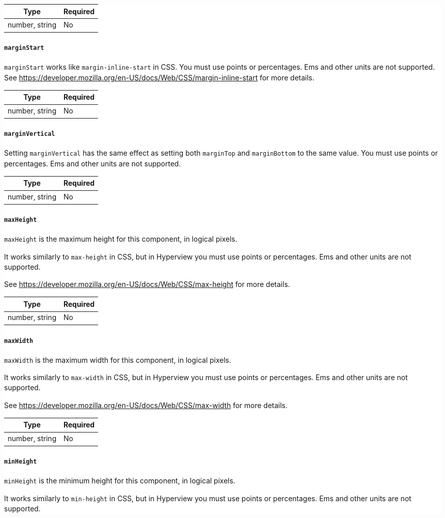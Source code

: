 | Type           | Required |
| -------------- | -------- |
| number, string | No       |

#### `marginStart`

`marginStart` works like `margin-inline-start` in CSS. You must use points or percentages. Ems and other units are not supported. See https://developer.mozilla.org/en-US/docs/Web/CSS/margin-inline-start for more details.

| Type           | Required |
| -------------- | -------- |
| number, string | No       |

#### `marginVertical`

Setting `marginVertical` has the same effect as setting both `marginTop` and `marginBottom` to the same value. You must use points or percentages. Ems and other units are not supported.

| Type           | Required |
| -------------- | -------- |
| number, string | No       |

#### `maxHeight`

`maxHeight` is the maximum height for this component, in logical pixels.

It works similarly to `max-height` in CSS, but in Hyperview you must use points or percentages. Ems and other units are not supported.

See https://developer.mozilla.org/en-US/docs/Web/CSS/max-height for more details.

| Type           | Required |
| -------------- | -------- |
| number, string | No       |

#### `maxWidth`

`maxWidth` is the maximum width for this component, in logical pixels.

It works similarly to `max-width` in CSS, but in Hyperview you must use points or percentages. Ems and other units are not supported.

See https://developer.mozilla.org/en-US/docs/Web/CSS/max-width for more details.

| Type           | Required |
| -------------- | -------- |
| number, string | No       |

#### `minHeight`

`minHeight` is the minimum height for this component, in logical pixels.

It works similarly to `min-height` in CSS, but in Hyperview you must use points or percentages. Ems and other units are not supported.
